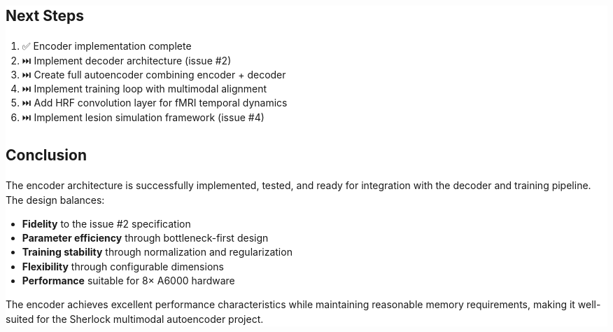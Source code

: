## Next Steps

1. ✅ Encoder implementation complete
2. ⏭️ Implement decoder architecture (issue #2)
3. ⏭️ Create full autoencoder combining encoder + decoder
4. ⏭️ Implement training loop with multimodal alignment
5. ⏭️ Add HRF convolution layer for fMRI temporal dynamics
6. ⏭️ Implement lesion simulation framework (issue #4)

## Conclusion

The encoder architecture is successfully implemented, tested, and ready for integration with the decoder and training pipeline. The design balances:
- **Fidelity** to the issue #2 specification
- **Parameter efficiency** through bottleneck-first design
- **Training stability** through normalization and regularization
- **Flexibility** through configurable dimensions
- **Performance** suitable for 8× A6000 hardware

The encoder achieves excellent performance characteristics while maintaining reasonable memory requirements, making it well-suited for the Sherlock multimodal autoencoder project.
